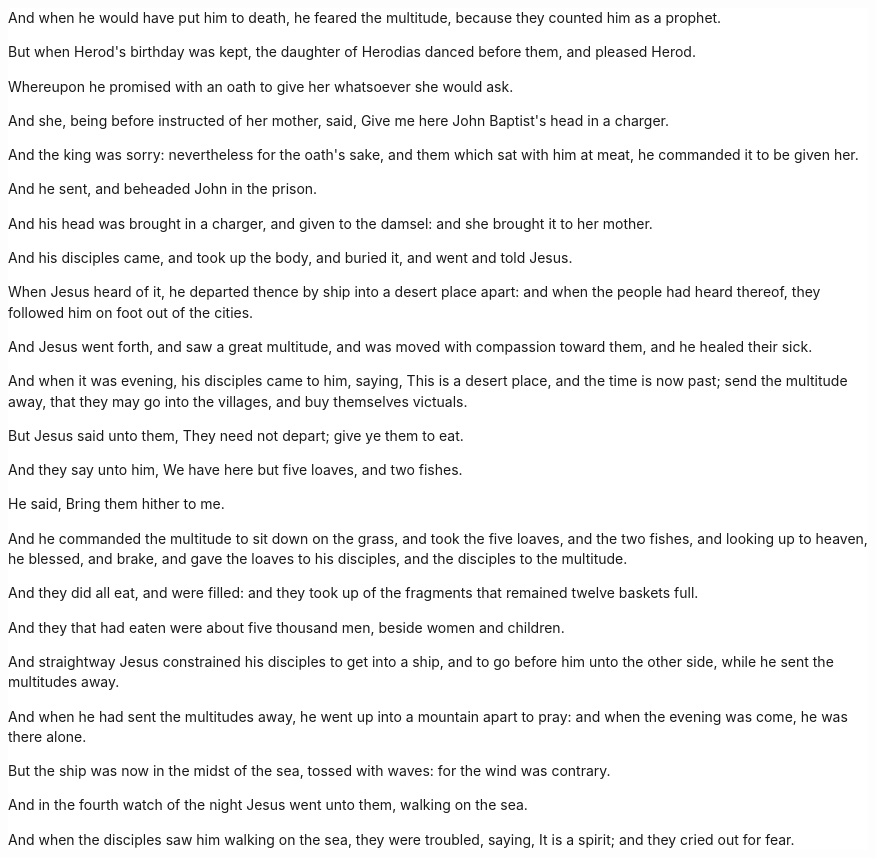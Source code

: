 <p id="kjvmat-14:5">And when he would have put him to death, he feared the multitude, because they counted him as a prophet.</p>

<p id="kjvmat-14:6">But when Herod's birthday was kept, the daughter of Herodias danced before them, and pleased Herod.</p>

<p id="kjvmat-14:7">Whereupon he promised with an oath to give her whatsoever she would ask.</p>

<p id="kjvmat-14:8">And she, being before instructed of her mother, said, Give me here John Baptist's head in a charger.</p>

<p id="kjvmat-14:9">And the king was sorry: nevertheless for the oath's sake, and them which sat with him at meat, he commanded it to be given her.</p>

<p id="kjvmat-14:10">And he sent, and beheaded John in the prison.</p>

<p id="kjvmat-14:11">And his head was brought in a charger, and given to the damsel: and she brought it to her mother.</p>

<p id="kjvmat-14:12">And his disciples came, and took up the body, and buried it, and went and told Jesus.</p>

<p id="kjvmat-14:13">When Jesus heard of it, he departed thence by ship into a desert place apart: and when the people had heard thereof, they followed him on foot out of the cities.</p>

<p id="kjvmat-14:14">And Jesus went forth, and saw a great multitude, and was moved with compassion toward them, and he healed their sick.</p>

<p id="kjvmat-14:15">And when it was evening, his disciples came to him, saying, This is a desert place, and the time is now past; send the multitude away, that they may go into the villages, and buy themselves victuals.</p>

<p id="kjvmat-14:16">But Jesus said unto them, They need not depart; give ye them to eat.</p>

<p id="kjvmat-14:17">And they say unto him, We have here but five loaves, and two fishes.</p>

<p id="kjvmat-14:18">He said, Bring them hither to me.</p>

<p id="kjvmat-14:19">And he commanded the multitude to sit down on the grass, and took the five loaves, and the two fishes, and looking up to heaven, he blessed, and brake, and gave the loaves to his disciples, and the disciples to the multitude.</p>

<p id="kjvmat-14:20">And they did all eat, and were filled: and they took up of the fragments that remained twelve baskets full.</p>

<p id="kjvmat-14:21">And they that had eaten were about five thousand men, beside women and children.</p>

<p id="kjvmat-14:22">And straightway Jesus constrained his disciples to get into a ship, and to go before him unto the other side, while he sent the multitudes away.</p>

<p id="kjvmat-14:23">And when he had sent the multitudes away, he went up into a mountain apart to pray: and when the evening was come, he was there alone.</p>

<p id="kjvmat-14:24">But the ship was now in the midst of the sea, tossed with waves: for the wind was contrary.</p>

<p id="kjvmat-14:25">And in the fourth watch of the night Jesus went unto them, walking on the sea.</p>

<p id="kjvmat-14:26">And when the disciples saw him walking on the sea, they were troubled, saying, It is a spirit; and they cried out for fear.</p>
